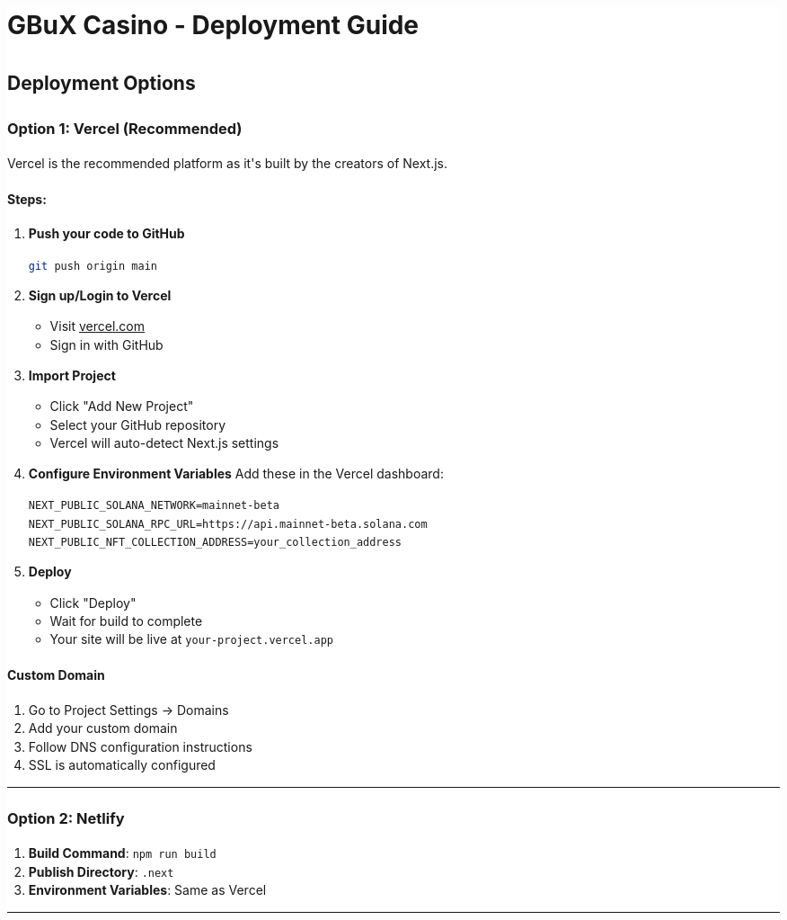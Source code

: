 # GBuX Casino - Deployment Guide

## Deployment Options

### Option 1: Vercel (Recommended)

Vercel is the recommended platform as it's built by the creators of Next.js.

#### Steps:

1. **Push your code to GitHub**
   ```bash
   git push origin main
   ```

2. **Sign up/Login to Vercel**
   - Visit [vercel.com](https://vercel.com)
   - Sign in with GitHub

3. **Import Project**
   - Click "Add New Project"
   - Select your GitHub repository
   - Vercel will auto-detect Next.js settings

4. **Configure Environment Variables**
   Add these in the Vercel dashboard:
   
   ```
   NEXT_PUBLIC_SOLANA_NETWORK=mainnet-beta
   NEXT_PUBLIC_SOLANA_RPC_URL=https://api.mainnet-beta.solana.com
   NEXT_PUBLIC_NFT_COLLECTION_ADDRESS=your_collection_address
   ```

5. **Deploy**
   - Click "Deploy"
   - Wait for build to complete
   - Your site will be live at `your-project.vercel.app`

#### Custom Domain

1. Go to Project Settings → Domains
2. Add your custom domain
3. Follow DNS configuration instructions
4. SSL is automatically configured

---

### Option 2: Netlify

1. **Build Command**: `npm run build`
2. **Publish Directory**: `.next`
3. **Environment Variables**: Same as Vercel

---
